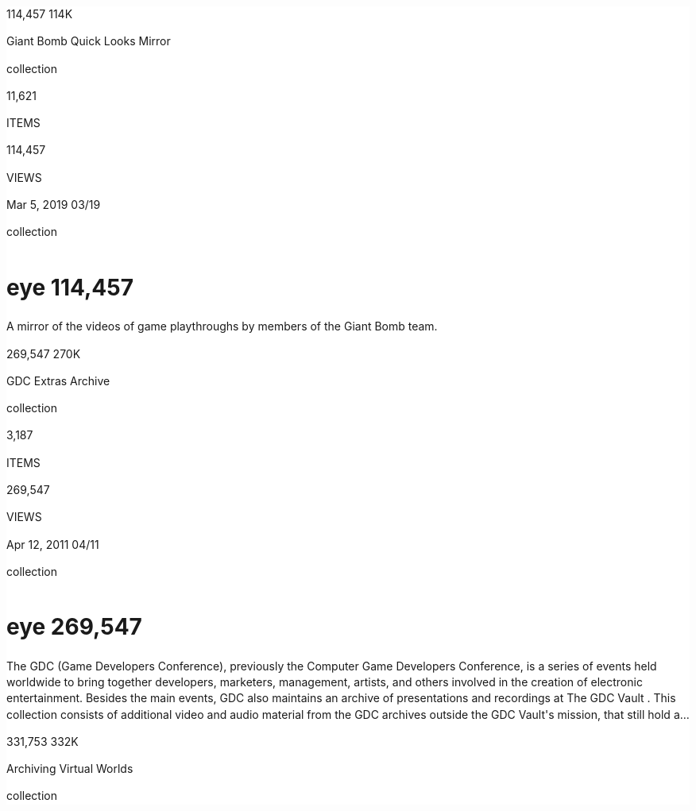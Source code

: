 114,457 114K

[](/details/giantbombquicklooks)

Giant Bomb Quick Looks Mirror

<span class="sr-only">collection</span>

11,621

ITEMS

114,457

VIEWS

Mar 5, 2019 03/19

<span class="iconochive-collection" aria-hidden="true"></span><span class="sr-only">collection</span>

<span class="iconochive-eye" aria-hidden="true"></span><span class="sr-only">eye</span> 114,457
===============================================================================================

A mirror of the videos of game playthroughs by members of the Giant Bomb team.  

269,547 270K

[](/details/gdcextras)

GDC Extras Archive

<span class="sr-only">collection</span>

3,187

ITEMS

269,547

VIEWS

Apr 12, 2011 04/11

<span class="iconochive-collection" aria-hidden="true"></span><span class="sr-only">collection</span>

<span class="iconochive-eye" aria-hidden="true"></span><span class="sr-only">eye</span> 269,547
===============================================================================================

The GDC (Game Developers Conference), previously the Computer Game Developers Conference, is a series of events held worldwide to bring together developers, marketers, management, artists, and others involved in the creation of electronic entertainment. Besides the main events, GDC also maintains an archive of presentations and recordings at The GDC Vault . This collection consists of additional video and audio material from the GDC archives outside the GDC Vault's mission, that still hold a...  

331,753 332K

[](/details/virtual_worlds)

Archiving Virtual Worlds

<span class="sr-only">collection</span>
